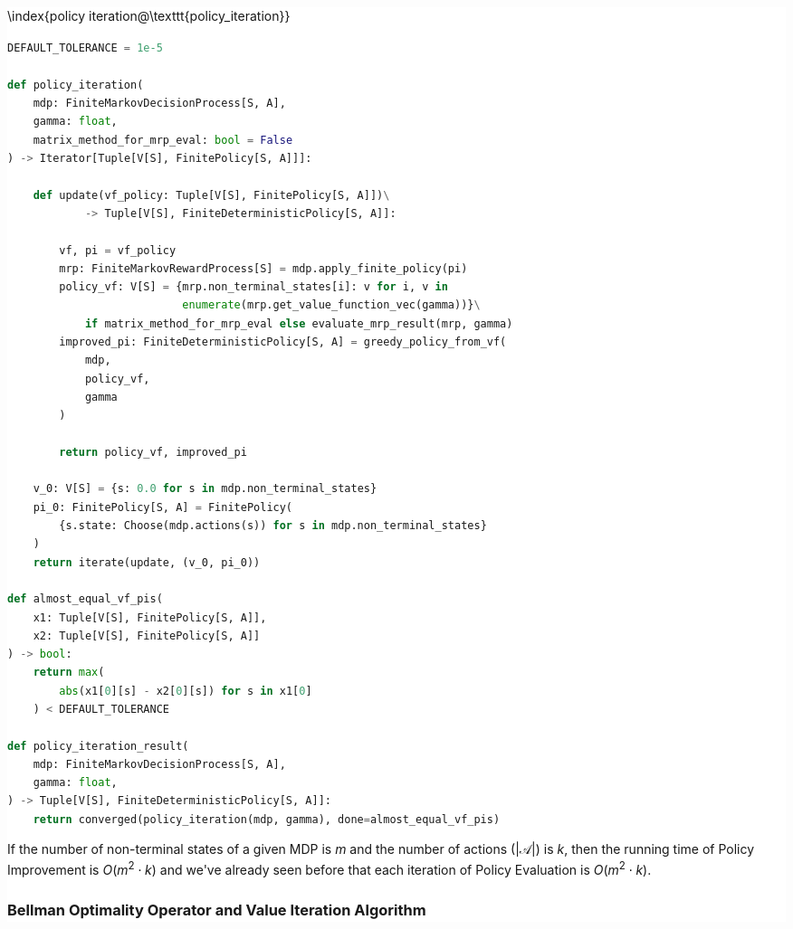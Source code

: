 \index{policy iteration@\texttt{policy\_iteration}}
```python
DEFAULT_TOLERANCE = 1e-5

def policy_iteration(
    mdp: FiniteMarkovDecisionProcess[S, A],
    gamma: float,
    matrix_method_for_mrp_eval: bool = False
) -> Iterator[Tuple[V[S], FinitePolicy[S, A]]]:

    def update(vf_policy: Tuple[V[S], FinitePolicy[S, A]])\
            -> Tuple[V[S], FiniteDeterministicPolicy[S, A]]:

        vf, pi = vf_policy
        mrp: FiniteMarkovRewardProcess[S] = mdp.apply_finite_policy(pi)
        policy_vf: V[S] = {mrp.non_terminal_states[i]: v for i, v in
                           enumerate(mrp.get_value_function_vec(gamma))}\
            if matrix_method_for_mrp_eval else evaluate_mrp_result(mrp, gamma)
        improved_pi: FiniteDeterministicPolicy[S, A] = greedy_policy_from_vf(
            mdp,
            policy_vf,
            gamma
        )

        return policy_vf, improved_pi

    v_0: V[S] = {s: 0.0 for s in mdp.non_terminal_states}
    pi_0: FinitePolicy[S, A] = FinitePolicy(
        {s.state: Choose(mdp.actions(s)) for s in mdp.non_terminal_states}
    )
    return iterate(update, (v_0, pi_0))

def almost_equal_vf_pis(
    x1: Tuple[V[S], FinitePolicy[S, A]],
    x2: Tuple[V[S], FinitePolicy[S, A]]
) -> bool:
    return max(
        abs(x1[0][s] - x2[0][s]) for s in x1[0]
    ) < DEFAULT_TOLERANCE

def policy_iteration_result(
    mdp: FiniteMarkovDecisionProcess[S, A],
    gamma: float,
) -> Tuple[V[S], FiniteDeterministicPolicy[S, A]]:
    return converged(policy_iteration(mdp, gamma), done=almost_equal_vf_pis)
```

If the number of non-terminal states of a given MDP is $m$ and the number of actions ($|\mathcal{A}|$) is $k$, then the running time of Policy Improvement is $O(m^2\cdot k)$ and we've already seen before that each iteration of Policy Evaluation is $O(m^2\cdot k)$.

### Bellman Optimality Operator and Value Iteration Algorithm
